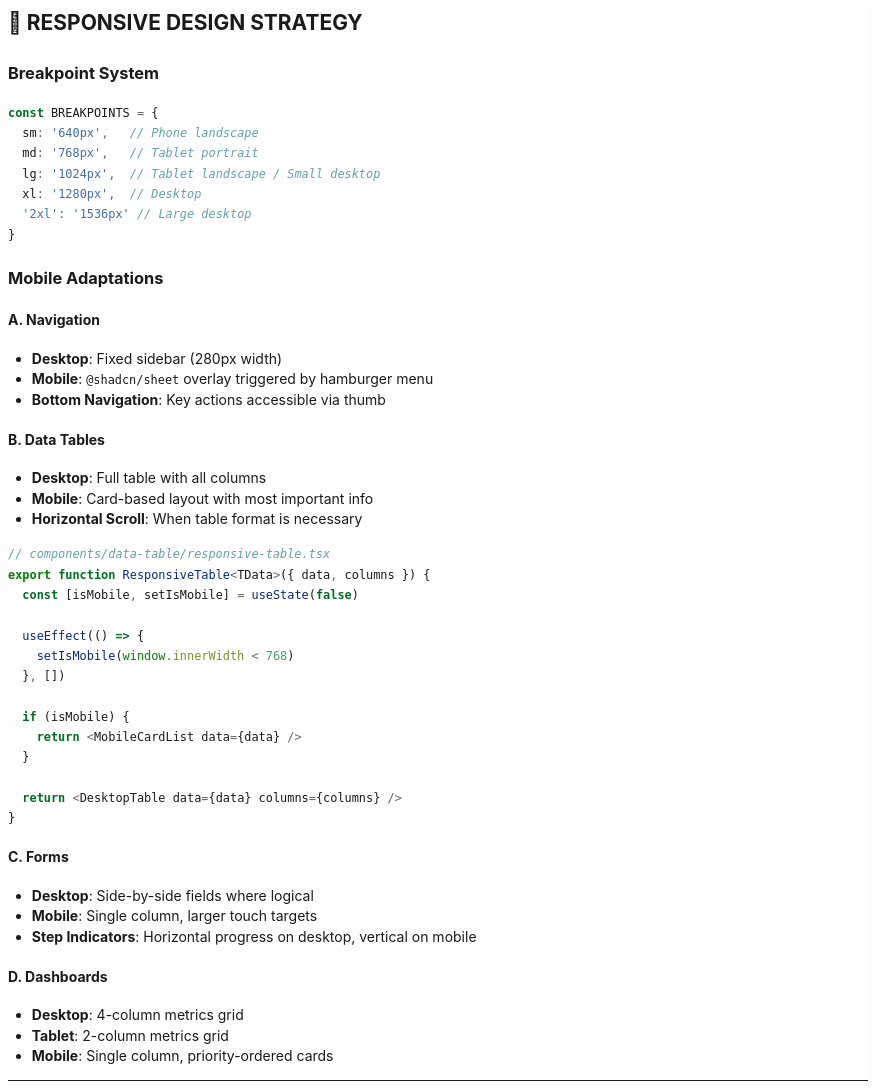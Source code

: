 
## 📱 **RESPONSIVE DESIGN STRATEGY**

### **Breakpoint System**
```typescript
const BREAKPOINTS = {
  sm: '640px',   // Phone landscape
  md: '768px',   // Tablet portrait  
  lg: '1024px',  // Tablet landscape / Small desktop
  xl: '1280px',  // Desktop
  '2xl': '1536px' // Large desktop
}
```

### **Mobile Adaptations**

#### **A. Navigation**
- **Desktop**: Fixed sidebar (280px width)
- **Mobile**: `@shadcn/sheet` overlay triggered by hamburger menu
- **Bottom Navigation**: Key actions accessible via thumb

#### **B. Data Tables**
- **Desktop**: Full table with all columns
- **Mobile**: Card-based layout with most important info
- **Horizontal Scroll**: When table format is necessary

```typescript
// components/data-table/responsive-table.tsx
export function ResponsiveTable<TData>({ data, columns }) {
  const [isMobile, setIsMobile] = useState(false)
  
  useEffect(() => {
    setIsMobile(window.innerWidth < 768)
  }, [])
  
  if (isMobile) {
    return <MobileCardList data={data} />
  }
  
  return <DesktopTable data={data} columns={columns} />
}
```

#### **C. Forms**
- **Desktop**: Side-by-side fields where logical
- **Mobile**: Single column, larger touch targets
- **Step Indicators**: Horizontal progress on desktop, vertical on mobile

#### **D. Dashboards**
- **Desktop**: 4-column metrics grid
- **Tablet**: 2-column metrics grid  
- **Mobile**: Single column, priority-ordered cards

---